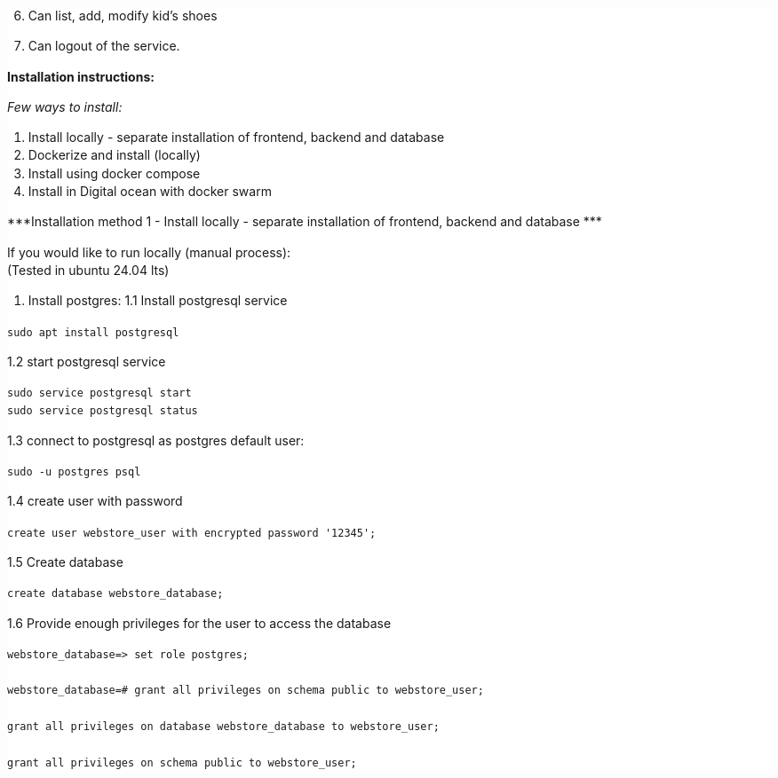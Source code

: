 6. Can list, add, modify kid’s shoes 

7. Can logout of the service. 


**Installation instructions:**

*Few ways to install:*

1. Install locally - separate installation of frontend, backend and database
2. Dockerize and install (locally)
3. Install using docker compose
4. Install in Digital ocean with docker swarm

***Installation method 1 - Install locally - separate installation of frontend, backend and database ***

If you would like to run locally (manual process):  
(Tested in ubuntu 24.04 lts) 

 1. Install postgres: 
 1.1 Install postgresql service 

```
sudo apt install postgresql 
```

1.2 start postgresql service 

```
sudo service postgresql start 
sudo service postgresql status  
```

1.3 connect to postgresql as postgres default user: 

```
sudo -u postgres psql 
```

1.4 create user with password 

```
create user webstore_user with encrypted password '12345'; 
```

1.5 Create database 

```
create database webstore_database; 
```

1.6 Provide enough privileges for the user to access the database 

```
webstore_database=> set role postgres;  

webstore_database=# grant all privileges on schema public to webstore_user;  

grant all privileges on database webstore_database to webstore_user;  

grant all privileges on schema public to webstore_user;  
```
 